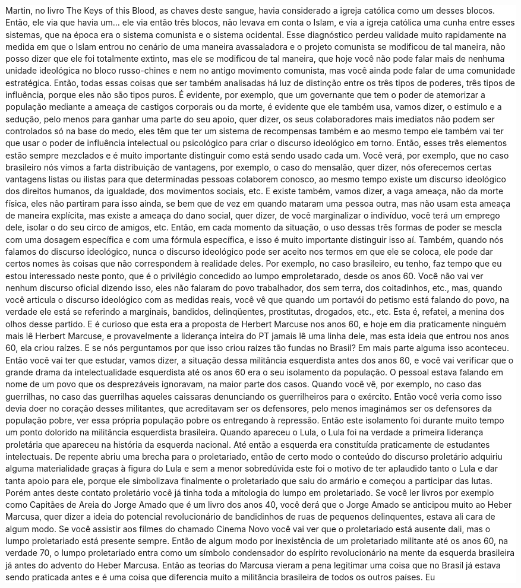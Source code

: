 Martin, no livro The Keys of this Blood, as chaves deste sangue, havia considerado a igreja católica como um desses blocos. Então, ele via que havia um... ele via então três blocos, não levava em conta o Islam, e via a igreja católica uma cunha entre esses sistemas, que na época era o sistema comunista e o sistema ocidental. Esse diagnóstico perdeu validade muito rapidamente na medida em que o Islam entrou no cenário de uma maneira avassaladora e o projeto comunista se modificou de tal maneira, não posso dizer que ele foi totalmente extinto, mas ele se modificou de tal maneira, que hoje você não pode falar mais de nenhuma unidade ideológica no bloco russo-chines e nem no antigo movimento comunista, mas você ainda pode falar de uma comunidade estratégica. Então, todas essas coisas que ser também analisadas há luz de distinção entre os três tipos de poderes, três tipos de influência, porque eles não são tipos puros. É evidente, por exemplo, que um governante que tem o poder de atemorizar a população mediante a ameaça de castigos corporais ou da morte, é evidente que ele também usa, vamos dizer, o estímulo e a sedução, pelo menos para ganhar uma parte do seu apoio, quer dizer, os seus colaboradores mais imediatos não podem ser controlados só na base do medo, eles têm que ter um sistema de recompensas também e ao mesmo tempo ele também vai ter que usar o poder de influência intelectual ou psicológico para criar o discurso ideológico em torno. Então, esses três elementos estão sempre mezclados e é muito importante distinguir como está sendo usado cada um. Você verá, por exemplo, que no caso brasileiro nós vimos a farta distribuição de vantagens, por exemplo, o caso do mensalão, quer dizer, nós oferecemos certas vantagens listas ou ilistas para que determinadas pessoas colaborem conosco, ao mesmo tempo existe um discurso ideológico dos direitos humanos, da igualdade, dos movimentos sociais, etc. E existe também, vamos dizer, a vaga ameaça, não da morte física, eles não partiram para isso ainda, se bem que de vez em quando mataram uma pessoa outra, mas não usam esta ameaça de maneira explícita, mas existe a ameaça do dano social, quer dizer, de você marginalizar o indivíduo, você terá um emprego dele, isolar o do seu circo de amigos, etc. Então, em cada momento da situação, o uso dessas três formas de poder se mescla com uma dosagem específica e com uma fórmula específica, e isso é muito importante distinguir isso aí. Também, quando nós falamos do discurso ideológico, nunca o discurso ideológico pode ser aceito nos termos em que ele se coloca, ele pode dar certos nomes às coisas que não correspondem à realidade deles. Por exemplo, no caso brasileiro, eu tenho, faz tempo que eu estou interessado neste ponto, que é o privilégio concedido ao lumpo emproletarado, desde os anos 60. Você não vai ver nenhum discurso oficial dizendo isso, eles não falaram do povo trabalhador, dos sem terra, dos coitadinhos, etc., mas, quando você articula o discurso ideológico com as medidas reais, você vê que quando um portavói do petismo está falando do povo, na verdade ele está se referindo a marginais, bandidos, delinqüentes, prostitutas, drogados, etc., etc. Esta é, refatei, a menina dos olhos desse partido. E é curioso que esta era a proposta de Herbert Marcuse nos anos 60, e hoje em dia praticamente ninguém mais lê Herbert Marcuse, e provavelmente a liderança inteira do PT jamais lê uma linha dele, mas esta ideia que entrou nos anos 60, ela criou raízes. E se nós perguntamos por que isso criou raízes tão fundas no Brasil? Em mais parte alguma isso aconteceu. Então você vai ter que estudar, vamos dizer, a situação dessa militância esquerdista antes dos anos 60, e você vai verificar que o grande drama da intelectualidade esquerdista até os anos 60 era o seu isolamento da população. O pessoal estava falando em nome de um povo que os desprezáveis ignoravam, na maior parte dos casos. Quando você vê, por exemplo, no caso das guerrilhas, no caso das guerrilhas aqueles caissaras denunciando os guerrilheiros para o exército. Então você veria como isso devia doer no coração desses militantes, que acreditavam ser os defensores, pelo menos imaginámos ser os defensores da população pobre, ver essa própria população pobre os entregando à repressão. Então este isolamento foi durante muito tempo um ponto dolorido na militância esquerdista brasileira. Quando apareceu o Lula, o Lula foi na verdade a primeira liderança proletária que apareceu na história da esquerda nacional. Até então a esquerda era constituída praticamente de estudantes intelectuais. De repente abriu uma brecha para o proletariado, então de certo modo o conteúdo do discurso proletário adquiriu alguma materialidade graças à figura do Lula e sem a menor sobredúvida este foi o motivo de ter aplaudido tanto o Lula e dar tanta apoio para ele, porque ele simbolizava finalmente o proletariado que saiu do armário e começou a participar das lutas. Porém antes deste contato proletário você já tinha toda a mitologia do lumpo em proletariado. Se você ler livros por exemplo como Capitães de Areia do Jorge Amado que é um livro dos anos 40, você derá que o Jorge Amado se anticipou muito ao Heber Marcusa, quer dizer a ideia do potencial revolucionário de bandidinhos de ruas de pequenos delinquentes, estava ali cara de algum modo. Se você assistir aos filmes do chamado Cinema Novo você vai ver que o proletariado está ausente dali, mas o lumpo proletariado está presente sempre. Então de algum modo por inexistência de um proletariado militante até os anos 60, na verdade 70, o lumpo proletariado entra como um símbolo condensador do espírito revolucionário na mente da esquerda brasileira já antes do advento do Heber Marcusa. Então as teorias do Marcusa vieram a pena legitimar uma coisa que no Brasil já estava sendo praticada antes e é uma coisa que diferencia muito a militância brasileira de todos os outros países. Eu